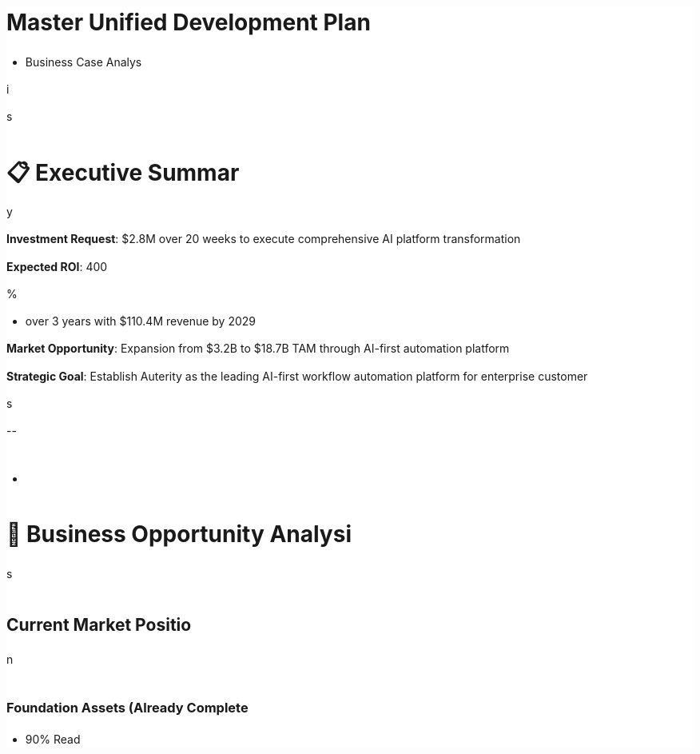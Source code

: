 

# Master Unified Development Plan

 - Business Case Analys

i

s

#

# 📋 Executive Summar

y

**Investment Request**: $2.8M over 20 weeks to execute comprehensive AI platform transformation




**Expected ROI**: 400

%

+ over 3 years with $110.4M revenue by 2029




**Market Opportunity**: Expansion from $3.2B to $18.7B TAM through AI-first automation platform




**Strategic Goal**: Establish Auterity as the leading AI-first workflow automation platform for enterprise customer

s

--

- #

# 🎯 Business Opportunity Analysi

s

#

## Current Market Positio

n

#

### Foundation Assets (Already Complete

 - 90% Read
